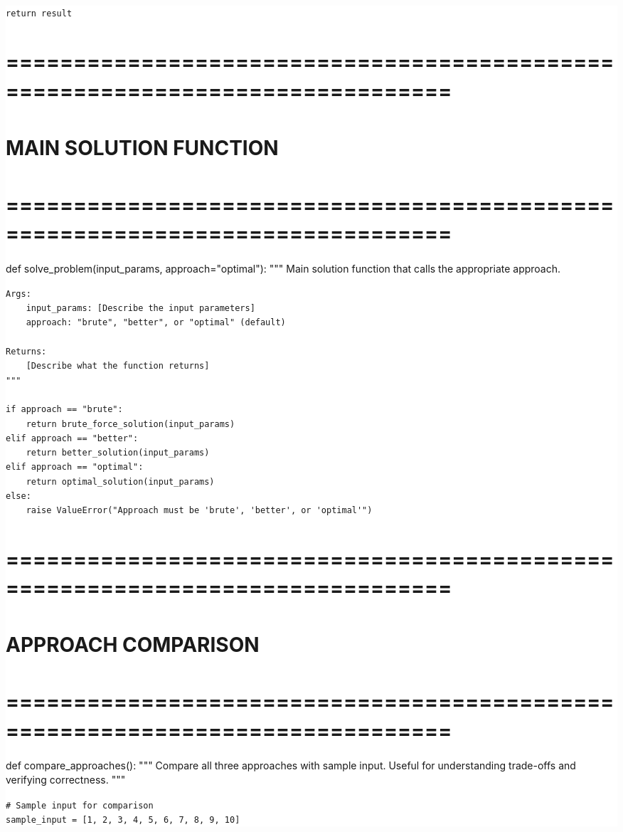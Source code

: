     return result

# ==============================================================================
# MAIN SOLUTION FUNCTION
# ==============================================================================

def solve_problem(input_params, approach="optimal"):
    """
    Main solution function that calls the appropriate approach.
    
    Args:
        input_params: [Describe the input parameters]
        approach: "brute", "better", or "optimal" (default)
    
    Returns:
        [Describe what the function returns]
    """
    
    if approach == "brute":
        return brute_force_solution(input_params)
    elif approach == "better":
        return better_solution(input_params)
    elif approach == "optimal":
        return optimal_solution(input_params)
    else:
        raise ValueError("Approach must be 'brute', 'better', or 'optimal'")

# ==============================================================================
# APPROACH COMPARISON
# ==============================================================================

def compare_approaches():
    """
    Compare all three approaches with sample input.
    Useful for understanding trade-offs and verifying correctness.
    """
    
    # Sample input for comparison
    sample_input = [1, 2, 3, 4, 5, 6, 7, 8, 9, 10]
    